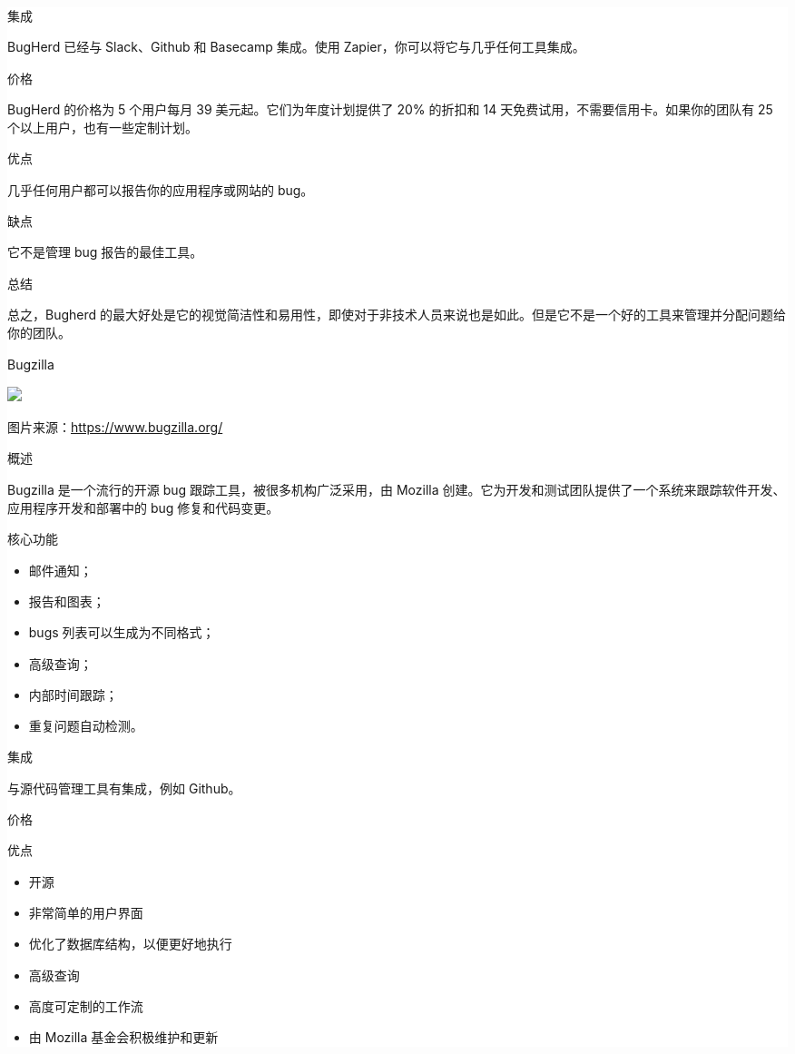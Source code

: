 
集成

BugHerd 已经与 Slack、Github 和 Basecamp 集成。使用 Zapier，你可以将它与几乎任何工具集成。

价格

BugHerd 的价格为 5 个用户每月 39 美元起。它们为年度计划提供了 20% 的折扣和 14 天免费试用，不需要信用卡。如果你的团队有 25 个以上用户，也有一些定制计划。

优点

几乎任何用户都可以报告你的应用程序或网站的 bug。

缺点

它不是管理 bug 报告的最佳工具。

总结

总之，Bugherd 的最大好处是它的视觉简洁性和易用性，即使对于非技术人员来说也是如此。但是它不是一个好的工具来管理并分配问题给你的团队。

Bugzilla

![](https://mmbiz.qpic.cn/sz_mmbiz_png/gHvX5TiczgWk671pTuJmA1Ct72icoLdeRY9vXMvbKnLnmvuXdOWLdfK75ic7eotTtsQiaWNFxTadicTG6Dibg4EbSeug/640?wx_fmt=png)

图片来源：https://www.bugzilla.org/

概述

Bugzilla 是一个流行的开源 bug 跟踪工具，被很多机构广泛采用，由 Mozilla 创建。它为开发和测试团队提供了一个系统来跟踪软件开发、应用程序开发和部署中的 bug 修复和代码变更。

核心功能

*   邮件通知；
    
*   报告和图表；
    
*   bugs 列表可以生成为不同格式；
    
*   高级查询；
    
*   内部时间跟踪；
    
*   重复问题自动检测。
    

集成

与源代码管理工具有集成，例如 Github。

价格

优点

*   开源
    
*   非常简单的用户界面
    
*   优化了数据库结构，以便更好地执行
    
*   高级查询
    
*   高度可定制的工作流
    
*   由 Mozilla 基金会积极维护和更新
    